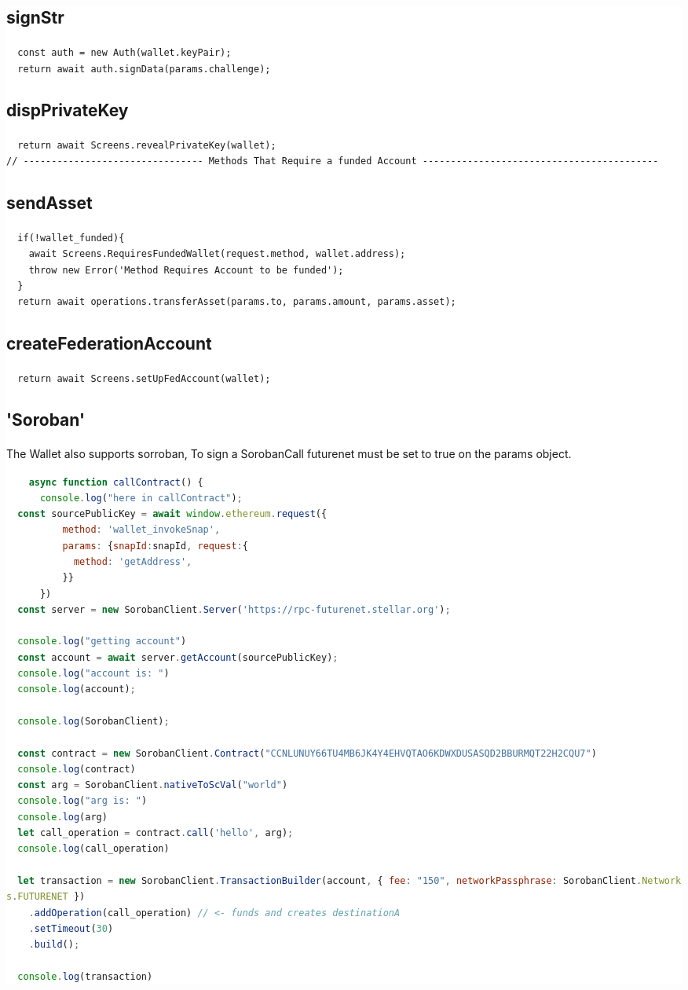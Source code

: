 ## signStr
      const auth = new Auth(wallet.keyPair);
      return await auth.signData(params.challenge);

## dispPrivateKey
      return await Screens.revealPrivateKey(wallet);
    // -------------------------------- Methods That Require a funded Account ------------------------------------------

## sendAsset
      if(!wallet_funded){
        await Screens.RequiresFundedWallet(request.method, wallet.address);
        throw new Error('Method Requires Account to be funded');
      }
      return await operations.transferAsset(params.to, params.amount, params.asset);



## createFederationAccount
      return await Screens.setUpFedAccount(wallet);


## 'Soroban'
The Wallet also supports sorroban, To sign a SorobanCall
futurenet must be set to true on the params object.
```javascript
    async function callContract() {
      console.log("here in callContract");
  const sourcePublicKey = await window.ethereum.request({
          method: 'wallet_invokeSnap',
          params: {snapId:snapId, request:{
            method: 'getAddress',
          }}
      })
  const server = new SorobanClient.Server('https://rpc-futurenet.stellar.org');

  console.log("getting account")
  const account = await server.getAccount(sourcePublicKey);
  console.log("account is: ")
  console.log(account);

  console.log(SorobanClient);

  const contract = new SorobanClient.Contract("CCNLUNUY66TU4MB6JK4Y4EHVQTAO6KDWXDUSASQD2BBURMQT22H2CQU7")
  console.log(contract)
  const arg = SorobanClient.nativeToScVal("world")
  console.log("arg is: ")
  console.log(arg)
  let call_operation = contract.call('hello', arg);
  console.log(call_operation)

  let transaction = new SorobanClient.TransactionBuilder(account, { fee: "150", networkPassphrase: SorobanClient.Networks.FUTURENET })
    .addOperation(call_operation) // <- funds and creates destinationA
    .setTimeout(30)
    .build();

  console.log(transaction)


```